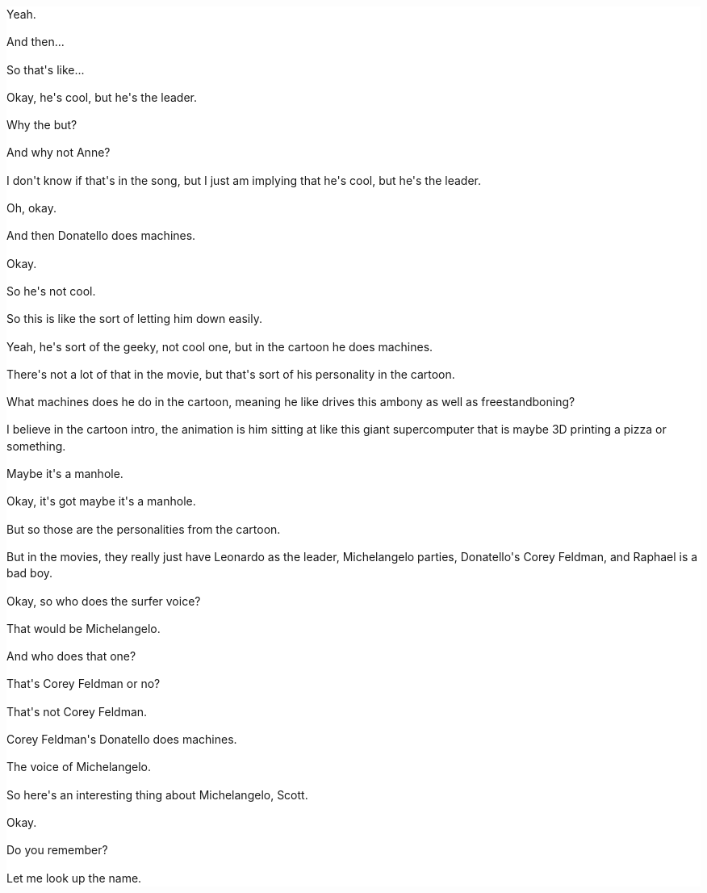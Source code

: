 Yeah.

And then...

So that's like...

Okay, he's cool, but he's the leader.

Why the but?

And why not Anne?

I don't know if that's in the song, but I just am implying that he's cool, but he's the leader.

Oh, okay.

And then Donatello does machines.

Okay.

So he's not cool.

So this is like the sort of letting him down easily.

Yeah, he's sort of the geeky, not cool one, but in the cartoon he does machines.

There's not a lot of that in the movie, but that's sort of his personality in the cartoon.

What machines does he do in the cartoon, meaning he like drives this ambony as well as freestandboning?

I believe in the cartoon intro, the animation is him sitting at like this giant supercomputer that is maybe 3D printing a pizza or something.

Maybe it's a manhole.

Okay, it's got maybe it's a manhole.

But so those are the personalities from the cartoon.

But in the movies, they really just have Leonardo as the leader, Michelangelo parties, Donatello's Corey Feldman, and Raphael is a bad boy.

Okay, so who does the surfer voice?

That would be Michelangelo.

And who does that one?

That's Corey Feldman or no?

That's not Corey Feldman.

Corey Feldman's Donatello does machines.

The voice of Michelangelo.

So here's an interesting thing about Michelangelo, Scott.

Okay.

Do you remember?

Let me look up the name.

